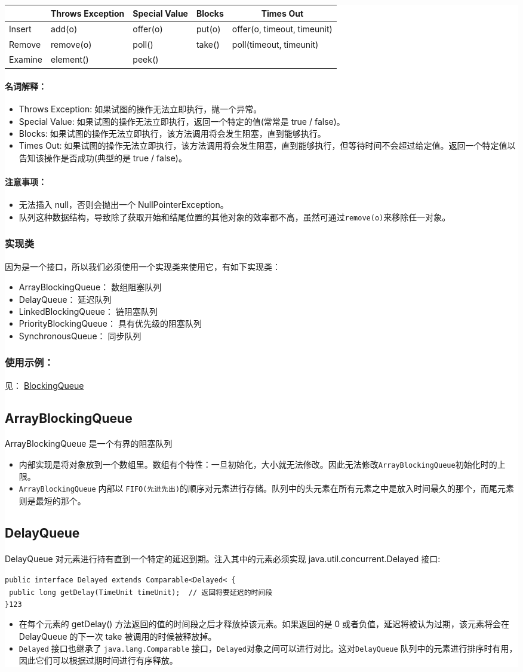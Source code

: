 |         | Throws Exception | Special Value | Blocks | Times Out                   |
| ------- | ---------------- | ------------- | ------ | --------------------------- |
| Insert  | add(o)           | offer(o)      | put(o) | offer(o, timeout, timeunit) |
| Remove  | remove(o)        | poll()        | take() | poll(timeout, timeunit)     |
| Examine | element()        | peek()        |        |                             |

#### 名词解释：

- Throws Exception: 如果试图的操作无法立即执行，抛一个异常。
- Special Value: 如果试图的操作无法立即执行，返回一个特定的值(常常是 true / false)。
- Blocks: 如果试图的操作无法立即执行，该方法调用将会发生阻塞，直到能够执行。
- Times Out: 如果试图的操作无法立即执行，该方法调用将会发生阻塞，直到能够执行，但等待时间不会超过给定值。返回一个特定值以告知该操作是否成功(典型的是 true / false)。

#### 注意事项：

- 无法插入 null，否则会抛出一个 NullPointerException。
- 队列这种数据结构，导致除了获取开始和结尾位置的其他对象的效率都不高，虽然可通过`remove(o)`来移除任一对象。

### 实现类

因为是一个接口，所以我们必须使用一个实现类来使用它，有如下实现类：

- ArrayBlockingQueue： 数组阻塞队列
- DelayQueue： 延迟队列
- LinkedBlockingQueue： 链阻塞队列
- PriorityBlockingQueue： 具有优先级的阻塞队列
- SynchronousQueue： 同步队列

### 使用示例：

见： [BlockingQueue](http://tutorials.jenkov.com/java-util-concurrent/blockingqueue.html)

## ArrayBlockingQueue

ArrayBlockingQueue 是一个有界的阻塞队列

- 内部实现是将对象放到一个数组里。数组有个特性：一旦初始化，大小就无法修改。因此无法修改`ArrayBlockingQueue`初始化时的上限。
- `ArrayBlockingQueue` 内部以 `FIFO(先进先出)`的顺序对元素进行存储。队列中的头元素在所有元素之中是放入时间最久的那个，而尾元素则是最短的那个。

## DelayQueue

DelayQueue 对元素进行持有直到一个特定的延迟到期。注入其中的元素必须实现 java.util.concurrent.Delayed 接口:

```
public interface Delayed extends Comparable<Delayed< {  
 public long getDelay(TimeUnit timeUnit);  // 返回将要延迟的时间段
}123
```

- 在每个元素的 getDelay() 方法返回的值的时间段之后才释放掉该元素。如果返回的是 0 或者负值，延迟将被认为过期，该元素将会在 DelayQueue 的下一次 take 被调用的时候被释放掉。
- `Delayed` 接口也继承了 `java.lang.Comparable` 接口，`Delayed`对象之间可以进行对比。这对`DelayQueue` 队列中的元素进行排序时有用，因此它们可以根据过期时间进行有序释放。
